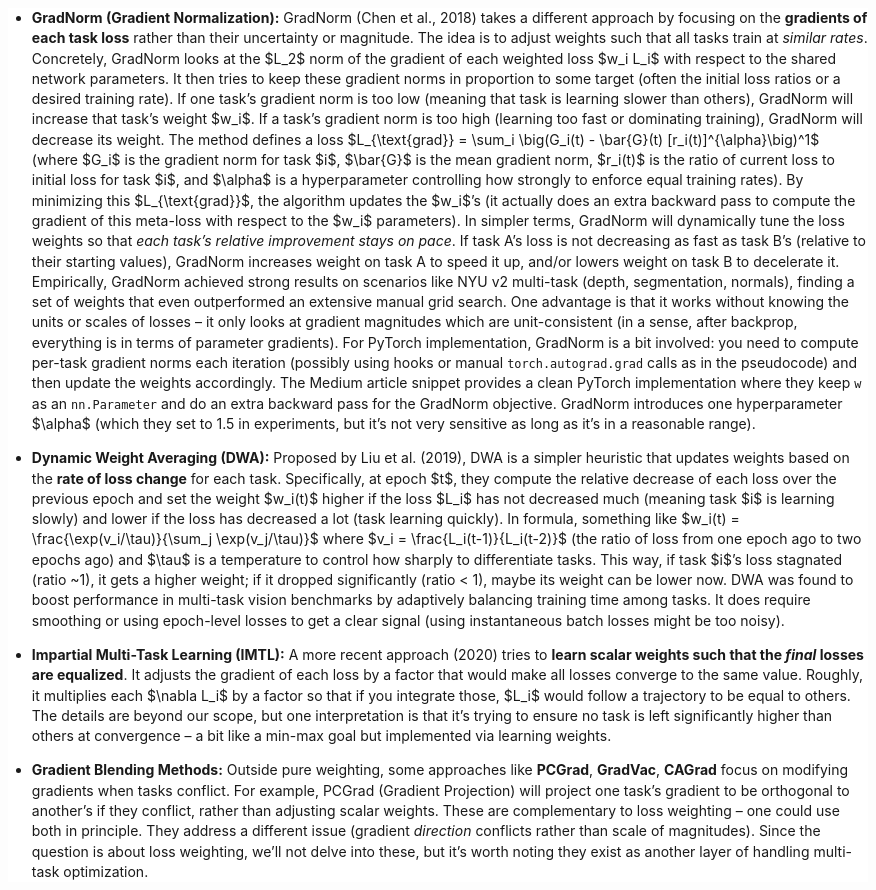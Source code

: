 * **GradNorm (Gradient Normalization):** GradNorm (Chen et al., 2018) takes a different approach by focusing on the **gradients of each task loss** rather than their uncertainty or magnitude. The idea is to adjust weights such that all tasks train at *similar rates*. Concretely, GradNorm looks at the \$L\_2\$ norm of the gradient of each weighted loss \$w\_i L\_i\$ with respect to the shared network parameters. It then tries to keep these gradient norms in proportion to some target (often the initial loss ratios or a desired training rate). If one task’s gradient norm is too low (meaning that task is learning slower than others), GradNorm will increase that task’s weight \$w\_i\$. If a task’s gradient norm is too high (learning too fast or dominating training), GradNorm will decrease its weight. The method defines a loss \$L\_{\text{grad}} = \sum\_i \big(G\_i(t) - \bar{G}(t) \[r\_i(t)]^{\alpha}\big)^1\$ (where \$G\_i\$ is the gradient norm for task \$i\$, \$\bar{G}\$ is the mean gradient norm, \$r\_i(t)\$ is the ratio of current loss to initial loss for task \$i\$, and \$\alpha\$ is a hyperparameter controlling how strongly to enforce equal training rates). By minimizing this \$L\_{\text{grad}}\$, the algorithm updates the \$w\_i\$’s (it actually does an extra backward pass to compute the gradient of this meta-loss with respect to the \$w\_i\$ parameters). In simpler terms, GradNorm will dynamically tune the loss weights so that *each task’s relative improvement stays on pace*. If task A’s loss is not decreasing as fast as task B’s (relative to their starting values), GradNorm increases weight on task A to speed it up, and/or lowers weight on task B to decelerate it. Empirically, GradNorm achieved strong results on scenarios like NYU v2 multi-task (depth, segmentation, normals), finding a set of weights that even outperformed an extensive manual grid search. One advantage is that it works without knowing the units or scales of losses – it only looks at gradient magnitudes which are unit-consistent (in a sense, after backprop, everything is in terms of parameter gradients). For PyTorch implementation, GradNorm is a bit involved: you need to compute per-task gradient norms each iteration (possibly using hooks or manual `torch.autograd.grad` calls as in the pseudocode) and then update the weights accordingly. The Medium article snippet provides a clean PyTorch implementation where they keep `w` as an `nn.Parameter` and do an extra backward pass for the GradNorm objective. GradNorm introduces one hyperparameter \$\alpha\$ (which they set to 1.5 in experiments, but it’s not very sensitive as long as it’s in a reasonable range).

* **Dynamic Weight Averaging (DWA):** Proposed by Liu et al. (2019), DWA is a simpler heuristic that updates weights based on the **rate of loss change** for each task. Specifically, at epoch \$t\$, they compute the relative decrease of each loss over the previous epoch and set the weight \$w\_i(t)\$ higher if the loss \$L\_i\$ has not decreased much (meaning task \$i\$ is learning slowly) and lower if the loss has decreased a lot (task learning quickly). In formula, something like \$w\_i(t) = \frac{\exp(v\_i/\tau)}{\sum\_j \exp(v\_j/\tau)}\$ where \$v\_i = \frac{L\_i(t-1)}{L\_i(t-2)}\$ (the ratio of loss from one epoch ago to two epochs ago) and \$\tau\$ is a temperature to control how sharply to differentiate tasks. This way, if task \$i\$’s loss stagnated (ratio \~1), it gets a higher weight; if it dropped significantly (ratio < 1), maybe its weight can be lower now. DWA was found to boost performance in multi-task vision benchmarks by adaptively balancing training time among tasks. It does require smoothing or using epoch-level losses to get a clear signal (using instantaneous batch losses might be too noisy).

* **Impartial Multi-Task Learning (IMTL):** A more recent approach (2020) tries to **learn scalar weights such that the *final* losses are equalized**. It adjusts the gradient of each loss by a factor that would make all losses converge to the same value. Roughly, it multiplies each \$\nabla L\_i\$ by a factor so that if you integrate those, \$L\_i\$ would follow a trajectory to be equal to others. The details are beyond our scope, but one interpretation is that it’s trying to ensure no task is left significantly higher than others at convergence – a bit like a min-max goal but implemented via learning weights.

* **Gradient Blending Methods:** Outside pure weighting, some approaches like **PCGrad**, **GradVac**, **CAGrad** focus on modifying gradients when tasks conflict. For example, PCGrad (Gradient Projection) will project one task’s gradient to be orthogonal to another’s if they conflict, rather than adjusting scalar weights. These are complementary to loss weighting – one could use both in principle. They address a different issue (gradient *direction* conflicts rather than scale of magnitudes). Since the question is about loss weighting, we’ll not delve into these, but it’s worth noting they exist as another layer of handling multi-task optimization.
